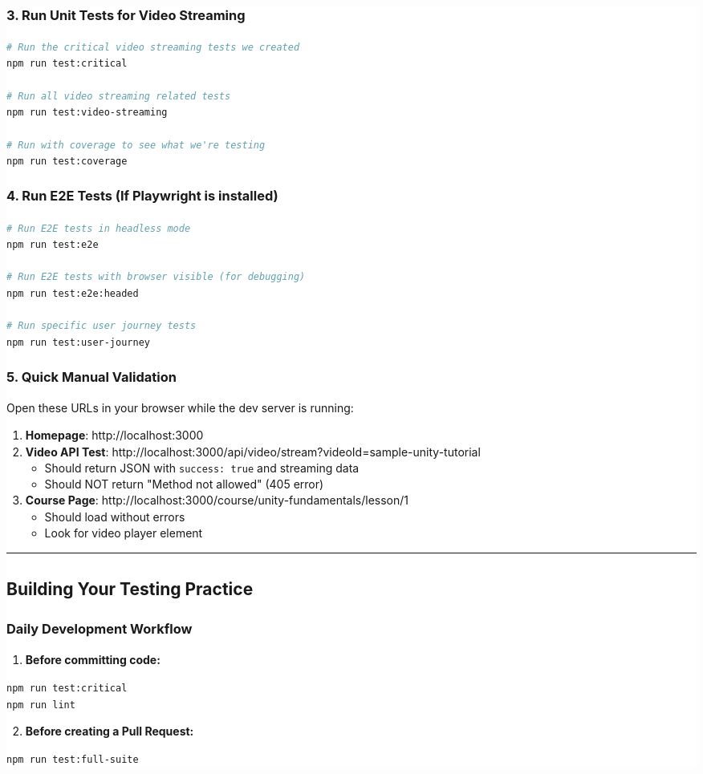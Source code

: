 ### 3. Run Unit Tests for Video Streaming

```bash
# Run the critical video streaming tests we created
npm run test:critical

# Run all video streaming related tests
npm run test:video-streaming

# Run with coverage to see what we're testing
npm run test:coverage
```

### 4. Run E2E Tests (If Playwright is installed)

```bash
# Run E2E tests in headless mode
npm run test:e2e

# Run E2E tests with browser visible (for debugging)
npm run test:e2e:headed

# Run specific user journey tests
npm run test:user-journey
```

### 5. Quick Manual Validation

Open these URLs in your browser while the dev server is running:

1. **Homepage**: http://localhost:3000
2. **Video API Test**: http://localhost:3000/api/video/stream?videoId=sample-unity-tutorial
   - Should return JSON with `success: true` and streaming data
   - Should NOT return "Method not allowed" (405 error)
3. **Course Page**: http://localhost:3000/course/unity-fundamentals/lesson/1
   - Should load without errors
   - Look for video player element

---

## Building Your Testing Practice

### Daily Development Workflow

1. **Before committing code:**
```bash
npm run test:critical
npm run lint
```

2. **Before creating a Pull Request:**
```bash
npm run test:full-suite
```
